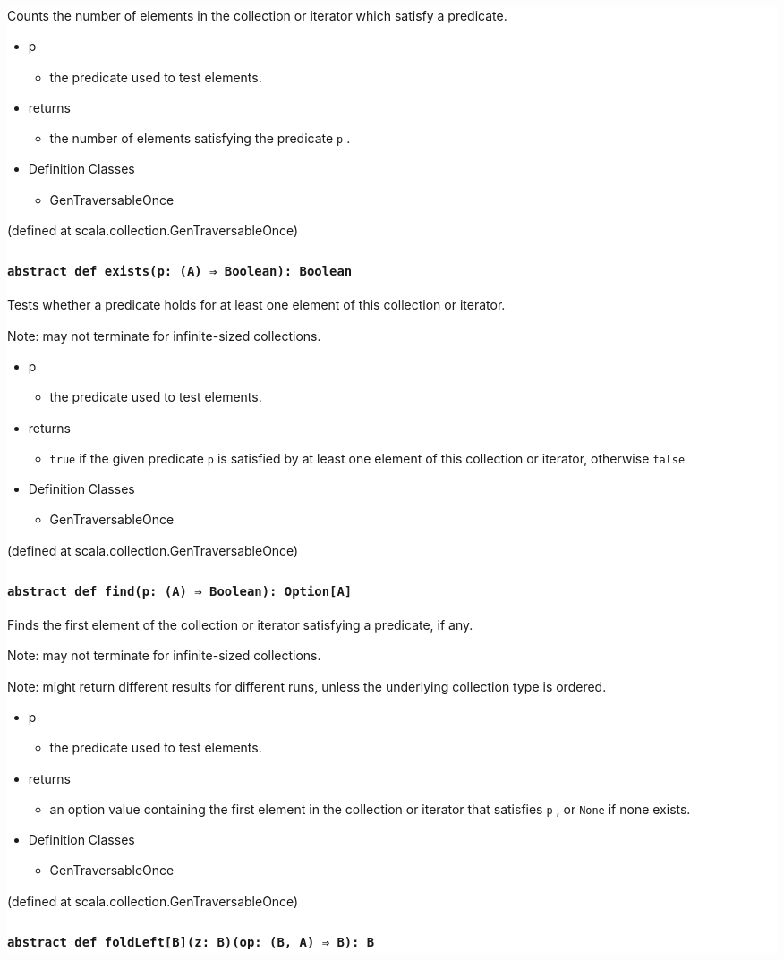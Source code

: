 Counts the number of elements in the collection or iterator which satisfy a
predicate.

* p
  * the predicate used to test elements.
* returns
  * the number of elements satisfying the predicate `p` .

* Definition Classes
  * GenTraversableOnce

(defined at scala.collection.GenTraversableOnce)


### `abstract def exists(p: (A) ⇒ Boolean): Boolean`                         ###

Tests whether a predicate holds for at least one element of this collection or
iterator.

Note: may not terminate for infinite-sized collections.

* p
  * the predicate used to test elements.
* returns
  * `true` if the given predicate `p` is satisfied by at least one element of
    this collection or iterator, otherwise `false`

* Definition Classes
  * GenTraversableOnce

(defined at scala.collection.GenTraversableOnce)


### `abstract def find(p: (A) ⇒ Boolean): Option[A]`                         ###

Finds the first element of the collection or iterator satisfying a predicate, if
any.

Note: may not terminate for infinite-sized collections.

Note: might return different results for different runs, unless the underlying
collection type is ordered.

* p
  * the predicate used to test elements.
* returns
  * an option value containing the first element in the collection or iterator
    that satisfies `p` , or `None` if none exists.

* Definition Classes
  * GenTraversableOnce

(defined at scala.collection.GenTraversableOnce)


### `abstract def foldLeft[B](z: B)(op: (B, A) ⇒ B): B`                      ###
